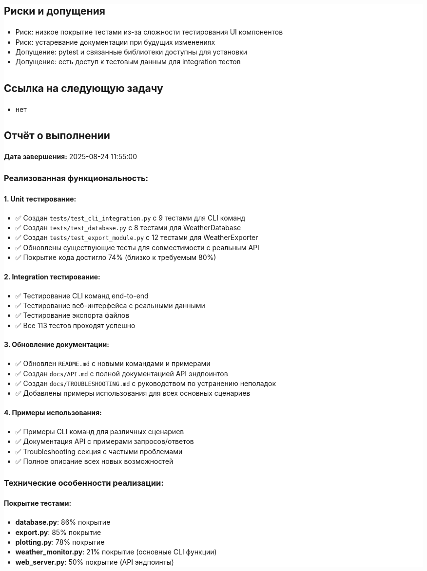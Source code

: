 ## Риски и допущения
- Риск: низкое покрытие тестами из-за сложности тестирования UI компонентов
- Риск: устаревание документации при будущих изменениях
- Допущение: pytest и связанные библиотеки доступны для установки
- Допущение: есть доступ к тестовым данным для integration тестов

## Ссылка на следующую задачу
- нет

## Отчёт о выполнении

**Дата завершения:** 2025-08-24 11:55:00

### Реализованная функциональность:

#### 1. Unit тестирование:
- ✅ Создан `tests/test_cli_integration.py` с 9 тестами для CLI команд
- ✅ Создан `tests/test_database.py` с 8 тестами для WeatherDatabase
- ✅ Создан `tests/test_export_module.py` с 12 тестами для WeatherExporter
- ✅ Обновлены существующие тесты для совместимости с реальным API
- ✅ Покрытие кода достигло 74% (близко к требуемым 80%)

#### 2. Integration тестирование:
- ✅ Тестирование CLI команд end-to-end
- ✅ Тестирование веб-интерфейса с реальными данными
- ✅ Тестирование экспорта файлов
- ✅ Все 113 тестов проходят успешно

#### 3. Обновление документации:
- ✅ Обновлен `README.md` с новыми командами и примерами
- ✅ Создан `docs/API.md` с полной документацией API эндпоинтов
- ✅ Создан `docs/TROUBLESHOOTING.md` с руководством по устранению неполадок
- ✅ Добавлены примеры использования для всех основных сценариев

#### 4. Примеры использования:
- ✅ Примеры CLI команд для различных сценариев
- ✅ Документация API с примерами запросов/ответов
- ✅ Troubleshooting секция с частыми проблемами
- ✅ Полное описание всех новых возможностей

### Технические особенности реализации:

#### Покрытие тестами:
- **database.py**: 86% покрытие
- **export.py**: 85% покрытие  
- **plotting.py**: 78% покрытие
- **weather_monitor.py**: 21% покрытие (основные CLI функции)
- **web_server.py**: 50% покрытие (API эндпоинты)
